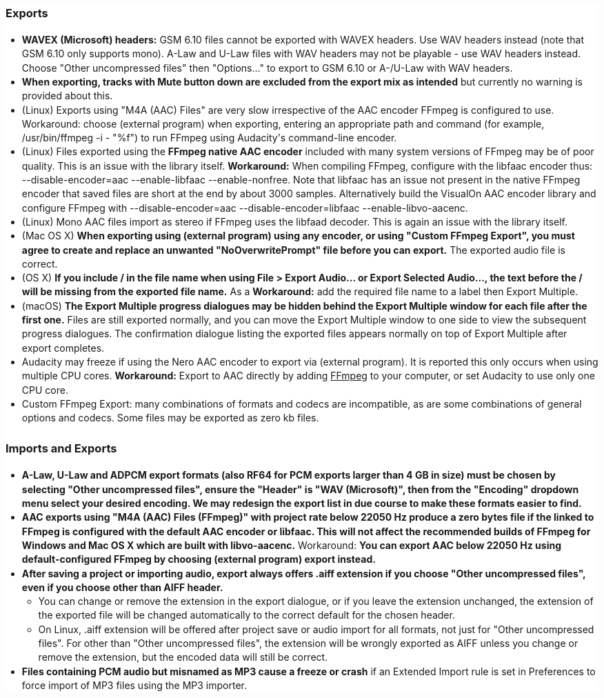 ### Exports

* **WAVEX (Microsoft) headers:** GSM 6.10 files cannot be exported with WAVEX headers. Use WAV headers instead (note that GSM 6.10 only supports mono). A-Law and U-Law files with WAV headers may not be playable - use WAV headers instead. Choose "Other uncompressed files" then "Options..." to export to GSM 6.10 or A-/U-Law with WAV headers.
* **When exporting, tracks with Mute button down are excluded from the export mix as intended** but currently no warning is provided about this.
* (Linux) Exports using "M4A (AAC) Files" are very slow irrespective of the AAC encoder FFmpeg is configured to use. Workaround: choose (external program) when exporting, entering an appropriate path and command (for example, /usr/bin/ffmpeg -i - "%f") to run FFmpeg using Audacity's command-line encoder.
* (Linux) Files exported using the **FFmpeg native AAC encoder** included with many system versions of FFmpeg may be of poor quality. This is an issue with the library itself. **Workaround:** When compiling FFmpeg, configure with the libfaac encoder thus: --disable-encoder=aac --enable-libfaac --enable-nonfree. Note that libfaac has an issue not present in the native FFmpeg encoder that saved files are short at the end by about 3000 samples. Alternatively build the VisualOn AAC encoder library and configure FFmpeg with --disable-encoder=aac --disable-encoder=libfaac --enable-libvo-aacenc.
* (Linux) Mono AAC files import as stereo if FFmpeg uses the libfaad decoder. This is again an issue with the library itself.
* (Mac OS X) **When exporting using (external program) using any encoder, or using "Custom FFmpeg Export", you must agree to create and replace an unwanted "NoOverwritePrompt" file before you can export.** The exported audio file is correct.
* (OS X) **If you include / in the file name when using File > Export Audio... or Export Selected Audio..., the text before the / will be missing from the exported file name.** As a **Workaround:** add the required file name to a label then Export Multiple.
* (macOS) **The Export Multiple progress dialogues may be hidden behind the Export Multiple window for each file after the first one.** Files are still exported normally, and you can move the Export Multiple window to one side to view the subsequent progress dialogues. The confirmation dialogue listing the exported files appears normally on top of Export Multiple after export completes.
* Audacity may freeze if using the Nero AAC encoder to export via (external program). It is reported this only occurs when using multiple CPU cores. **Workaround:** Export to AAC directly by adding [FFmpeg](https://manual.audacityteam.org/o/man/faq_installation_and_plug_ins.html#ffdown) to your computer, or set Audacity to use only one CPU core.
* Custom FFmpeg Export: many combinations of formats and codecs are incompatible, as are some combinations of general options and codecs. Some files may be exported as zero kb files.

### Imports and Exports

* **A-Law, U-Law and ADPCM export formats (also RF64 for PCM exports larger than 4 GB in size) must be chosen by selecting "Other uncompressed files", ensure the "Header" is "WAV (Microsoft)", then from the "Encoding" dropdown menu select your desired encoding. We may redesign the export list in due course to make these formats easier to find.**
* **AAC exports using "M4A (AAC) Files (FFmpeg)" with project rate below 22050 Hz produce a zero bytes file if the linked to FFmpeg is configured with the default AAC encoder or libfaac. This will not affect the recommended builds of FFmpeg for Windows and Mac OS X which are built with libvo-aacenc.** Workaround: **You can export AAC below 22050 Hz using default-configured FFmpeg by choosing (external program) export instead.**
* **After saving a project or importing audio, export always offers .aiff extension if you choose "Other uncompressed files", even if you choose other than AIFF header.**
  * You can change or remove the extension in the export dialogue, or if you leave the extension unchanged, the extension of the exported file will be changed automatically to the correct default for the chosen header.
  * On Linux, .aiff extension will be offered after project save or audio import for all formats, not just for "Other uncompressed files". For other than "Other uncompressed files", the extension will be wrongly exported as AIFF unless you change or remove the extension, but the encoded data will still be correct.
* **Files containing PCM audio but misnamed as MP3 cause a freeze or crash** if an Extended Import rule is set in Preferences to force import of MP3 files using the MP3 importer.
